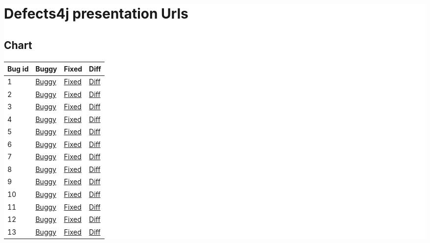 # Defects4j presentation Urls

## Chart 
 Bug id | Buggy | Fixed | Diff 
--------|-------|-------|------
 1 | [Buggy](https://github.com/program-repair/defects4j-dissection/blob/4d8c4f2/projects/Chart/1/org/jfree/chart/renderer/category/AbstractCategoryItemRenderer.java) | [Fixed](https://github.com/program-repair/defects4j-dissection/blob/b77fa15/projects/Chart/1/org/jfree/chart/renderer/category/AbstractCategoryItemRenderer.java) | [Diff](https://github.com/program-repair/defects4j-dissection/commit/b77fa15) 
 2 | [Buggy](https://github.com/program-repair/defects4j-dissection/blob/569bf72/projects/Chart/2/org/jfree/data/general/DatasetUtilities.java) | [Fixed](https://github.com/program-repair/defects4j-dissection/blob/4dfdbc8/projects/Chart/2/org/jfree/data/general/DatasetUtilities.java) | [Diff](https://github.com/program-repair/defects4j-dissection/commit/4dfdbc8) 
 3 | [Buggy](https://github.com/program-repair/defects4j-dissection/blob/f67b2ae/projects/Chart/3/org/jfree/data/time/TimeSeries.java) | [Fixed](https://github.com/program-repair/defects4j-dissection/blob/af970e1/projects/Chart/3/org/jfree/data/time/TimeSeries.java) | [Diff](https://github.com/program-repair/defects4j-dissection/commit/af970e1) 
 4 | [Buggy](https://github.com/program-repair/defects4j-dissection/blob/82202ea/projects/Chart/4/org/jfree/chart/plot/XYPlot.java) | [Fixed](https://github.com/program-repair/defects4j-dissection/blob/11dbd2f/projects/Chart/4/org/jfree/chart/plot/XYPlot.java) | [Diff](https://github.com/program-repair/defects4j-dissection/commit/11dbd2f) 
 5 | [Buggy](https://github.com/program-repair/defects4j-dissection/blob/4d50a62/projects/Chart/5/org/jfree/data/xy/XYSeries.java) | [Fixed](https://github.com/program-repair/defects4j-dissection/blob/195d7d5/projects/Chart/5/org/jfree/data/xy/XYSeries.java) | [Diff](https://github.com/program-repair/defects4j-dissection/commit/195d7d5) 
 6 | [Buggy](https://github.com/program-repair/defects4j-dissection/blob/a8fddf4/projects/Chart/6/org/jfree/chart/util/ShapeList.java) | [Fixed](https://github.com/program-repair/defects4j-dissection/blob/fa35b48/projects/Chart/6/org/jfree/chart/util/ShapeList.java) | [Diff](https://github.com/program-repair/defects4j-dissection/commit/fa35b48) 
 7 | [Buggy](https://github.com/program-repair/defects4j-dissection/blob/a829c7b/projects/Chart/7/org/jfree/data/time/TimePeriodValues.java) | [Fixed](https://github.com/program-repair/defects4j-dissection/blob/8b8165c/projects/Chart/7/org/jfree/data/time/TimePeriodValues.java) | [Diff](https://github.com/program-repair/defects4j-dissection/commit/8b8165c) 
 8 | [Buggy](https://github.com/program-repair/defects4j-dissection/blob/d457523/projects/Chart/8/org/jfree/data/time/Week.java) | [Fixed](https://github.com/program-repair/defects4j-dissection/blob/4810517/projects/Chart/8/org/jfree/data/time/Week.java) | [Diff](https://github.com/program-repair/defects4j-dissection/commit/4810517) 
 9 | [Buggy](https://github.com/program-repair/defects4j-dissection/blob/bdc12b3/projects/Chart/9/org/jfree/data/time/TimeSeries.java) | [Fixed](https://github.com/program-repair/defects4j-dissection/blob/eaae889/projects/Chart/9/org/jfree/data/time/TimeSeries.java) | [Diff](https://github.com/program-repair/defects4j-dissection/commit/eaae889) 
 10 | [Buggy](https://github.com/program-repair/defects4j-dissection/blob/15816e3/projects/Chart/10/org/jfree/chart/imagemap/StandardToolTipTagFragmentGenerator.java) | [Fixed](https://github.com/program-repair/defects4j-dissection/blob/019e51b/projects/Chart/10/org/jfree/chart/imagemap/StandardToolTipTagFragmentGenerator.java) | [Diff](https://github.com/program-repair/defects4j-dissection/commit/019e51b) 
 11 | [Buggy](https://github.com/program-repair/defects4j-dissection/blob/2e09d4e/projects/Chart/11/org/jfree/chart/util/ShapeUtilities.java) | [Fixed](https://github.com/program-repair/defects4j-dissection/blob/c23e794/projects/Chart/11/org/jfree/chart/util/ShapeUtilities.java) | [Diff](https://github.com/program-repair/defects4j-dissection/commit/c23e794) 
 12 | [Buggy](https://github.com/program-repair/defects4j-dissection/blob/454b11b/projects/Chart/12/org/jfree/chart/plot/MultiplePiePlot.java) | [Fixed](https://github.com/program-repair/defects4j-dissection/blob/a6023c4/projects/Chart/12/org/jfree/chart/plot/MultiplePiePlot.java) | [Diff](https://github.com/program-repair/defects4j-dissection/commit/a6023c4) 
 13 | [Buggy](https://github.com/program-repair/defects4j-dissection/blob/f834a64/projects/Chart/13/org/jfree/chart/block/BorderArrangement.java) | [Fixed](https://github.com/program-repair/defects4j-dissection/blob/c7b768a/projects/Chart/13/org/jfree/chart/block/BorderArrangement.java) | [Diff](https://github.com/program-repair/defects4j-dissection/commit/c7b768a) 